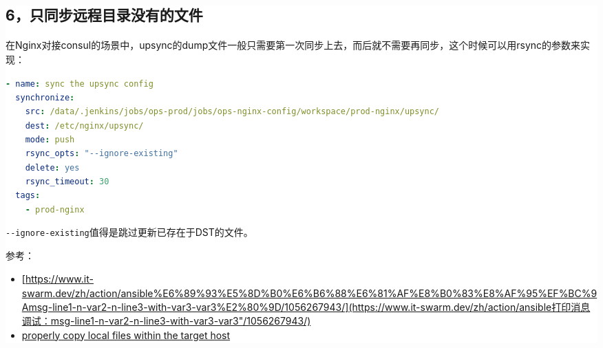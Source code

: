 ## 6，只同步远程目录没有的文件

在Nginx对接consul的场景中，upsync的dump文件一般只需要第一次同步上去，而后就不需要再同步，这个时候可以用rsync的参数来实现：

```yaml
- name: sync the upsync config
  synchronize:
    src: /data/.jenkins/jobs/ops-prod/jobs/ops-nginx-config/workspace/prod-nginx/upsync/
    dest: /etc/nginx/upsync/
    mode: push
    rsync_opts: "--ignore-existing"
    delete: yes
    rsync_timeout: 30
  tags:
    - prod-nginx
```

`--ignore-existing`值得是跳过更新已存在于DST的文件。




参考：

- [https://www.it-swarm.dev/zh/action/ansible%E6%89%93%E5%8D%B0%E6%B6%88%E6%81%AF%E8%B0%83%E8%AF%95%EF%BC%9Amsg-line1-n-var2-n-line3-with-var3-var3%E2%80%9D/1056267943/](https://www.it-swarm.dev/zh/action/ansible打印消息调试：msg-line1-n-var2-n-line3-with-var3-var3"/1056267943/)
- [properly copy local files within the target host](https://selivan.github.io/2017/06/07/ansible-copy-local-files-within-target-host.html)
